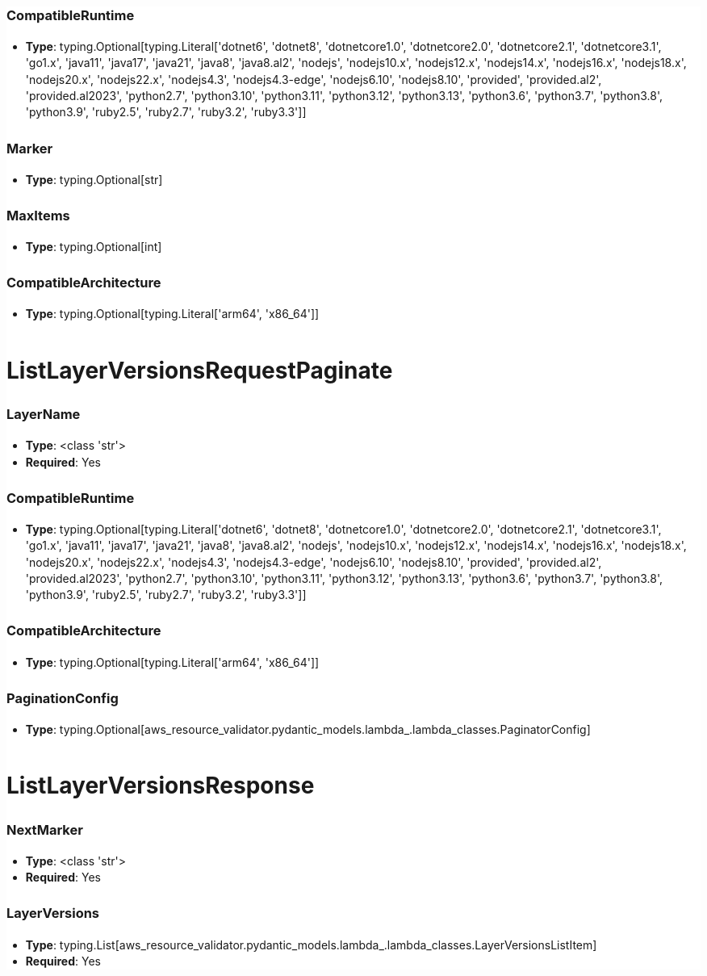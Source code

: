 ### CompatibleRuntime
- **Type**: typing.Optional[typing.Literal['dotnet6', 'dotnet8', 'dotnetcore1.0', 'dotnetcore2.0', 'dotnetcore2.1', 'dotnetcore3.1', 'go1.x', 'java11', 'java17', 'java21', 'java8', 'java8.al2', 'nodejs', 'nodejs10.x', 'nodejs12.x', 'nodejs14.x', 'nodejs16.x', 'nodejs18.x', 'nodejs20.x', 'nodejs22.x', 'nodejs4.3', 'nodejs4.3-edge', 'nodejs6.10', 'nodejs8.10', 'provided', 'provided.al2', 'provided.al2023', 'python2.7', 'python3.10', 'python3.11', 'python3.12', 'python3.13', 'python3.6', 'python3.7', 'python3.8', 'python3.9', 'ruby2.5', 'ruby2.7', 'ruby3.2', 'ruby3.3']]

### Marker
- **Type**: typing.Optional[str]

### MaxItems
- **Type**: typing.Optional[int]

### CompatibleArchitecture
- **Type**: typing.Optional[typing.Literal['arm64', 'x86_64']]


# ListLayerVersionsRequestPaginate

### LayerName
- **Type**: <class 'str'>
- **Required**: Yes

### CompatibleRuntime
- **Type**: typing.Optional[typing.Literal['dotnet6', 'dotnet8', 'dotnetcore1.0', 'dotnetcore2.0', 'dotnetcore2.1', 'dotnetcore3.1', 'go1.x', 'java11', 'java17', 'java21', 'java8', 'java8.al2', 'nodejs', 'nodejs10.x', 'nodejs12.x', 'nodejs14.x', 'nodejs16.x', 'nodejs18.x', 'nodejs20.x', 'nodejs22.x', 'nodejs4.3', 'nodejs4.3-edge', 'nodejs6.10', 'nodejs8.10', 'provided', 'provided.al2', 'provided.al2023', 'python2.7', 'python3.10', 'python3.11', 'python3.12', 'python3.13', 'python3.6', 'python3.7', 'python3.8', 'python3.9', 'ruby2.5', 'ruby2.7', 'ruby3.2', 'ruby3.3']]

### CompatibleArchitecture
- **Type**: typing.Optional[typing.Literal['arm64', 'x86_64']]

### PaginationConfig
- **Type**: typing.Optional[aws_resource_validator.pydantic_models.lambda_.lambda_classes.PaginatorConfig]


# ListLayerVersionsResponse

### NextMarker
- **Type**: <class 'str'>
- **Required**: Yes

### LayerVersions
- **Type**: typing.List[aws_resource_validator.pydantic_models.lambda_.lambda_classes.LayerVersionsListItem]
- **Required**: Yes
